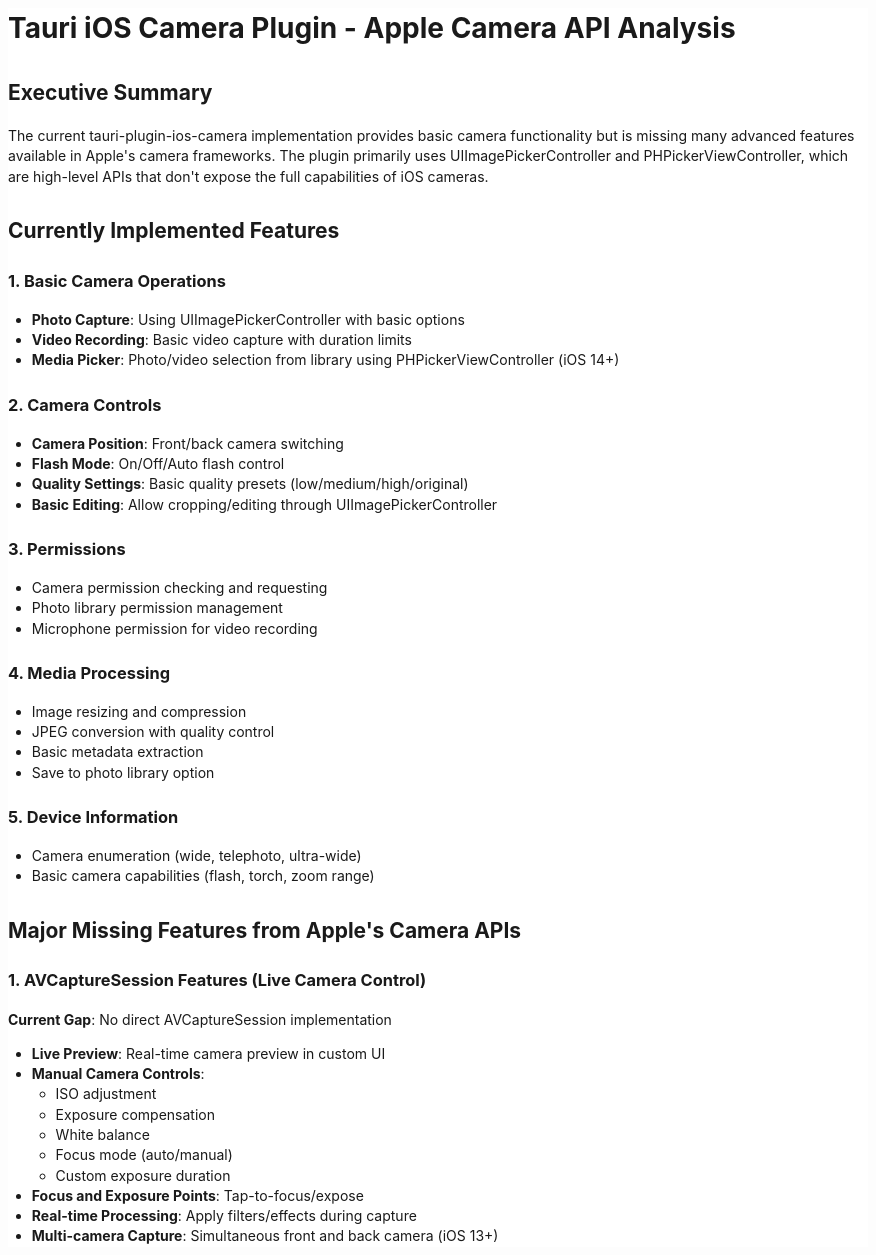# Tauri iOS Camera Plugin - Apple Camera API Analysis

## Executive Summary

The current tauri-plugin-ios-camera implementation provides basic camera functionality but is missing many advanced features available in Apple's camera frameworks. The plugin primarily uses UIImagePickerController and PHPickerViewController, which are high-level APIs that don't expose the full capabilities of iOS cameras.

## Currently Implemented Features

### 1. Basic Camera Operations
- **Photo Capture**: Using UIImagePickerController with basic options
- **Video Recording**: Basic video capture with duration limits
- **Media Picker**: Photo/video selection from library using PHPickerViewController (iOS 14+)

### 2. Camera Controls
- **Camera Position**: Front/back camera switching
- **Flash Mode**: On/Off/Auto flash control
- **Quality Settings**: Basic quality presets (low/medium/high/original)
- **Basic Editing**: Allow cropping/editing through UIImagePickerController

### 3. Permissions
- Camera permission checking and requesting
- Photo library permission management
- Microphone permission for video recording

### 4. Media Processing
- Image resizing and compression
- JPEG conversion with quality control
- Basic metadata extraction
- Save to photo library option

### 5. Device Information
- Camera enumeration (wide, telephoto, ultra-wide)
- Basic camera capabilities (flash, torch, zoom range)

## Major Missing Features from Apple's Camera APIs

### 1. AVCaptureSession Features (Live Camera Control)
**Current Gap**: No direct AVCaptureSession implementation
- **Live Preview**: Real-time camera preview in custom UI
- **Manual Camera Controls**:
  - ISO adjustment
  - Exposure compensation
  - White balance
  - Focus mode (auto/manual)
  - Custom exposure duration
- **Focus and Exposure Points**: Tap-to-focus/expose
- **Real-time Processing**: Apply filters/effects during capture
- **Multi-camera Capture**: Simultaneous front and back camera (iOS 13+)
